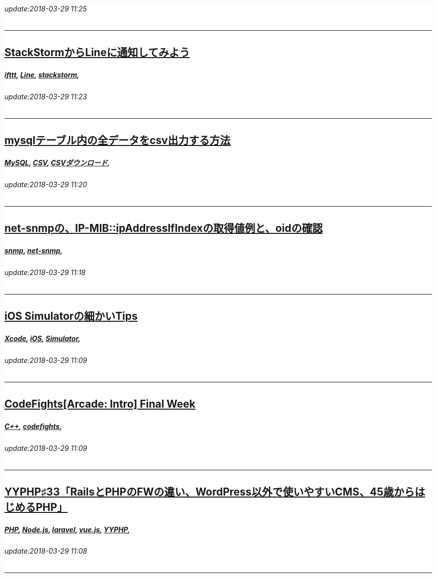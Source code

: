 ###### update:2018-03-29 11:25
---
## [StackStormからLineに通知してみよう](https://qiita.com/Kanno-san/items/1cec84ae903c88a63fb6)
##### [ifttt](https://qiita.com/tags/ifttt), [Line](https://qiita.com/tags/Line), [stackstorm](https://qiita.com/tags/stackstorm), 
###### update:2018-03-29 11:23
---
## [mysqlテーブル内の全データをcsv出力する方法](https://qiita.com/kinokosan/items/02fb186f8d9f0476a888)
##### [MySQL](https://qiita.com/tags/MySQL), [CSV](https://qiita.com/tags/CSV), [CSVダウンロード](https://qiita.com/tags/CSVダウンロード), 
###### update:2018-03-29 11:20
---
## [net-snmpの、IP-MIB::ipAddressIfIndexの取得値例と、oidの確認](https://qiita.com/todanano/items/da03209c6b0f407ad524)
##### [snmp](https://qiita.com/tags/snmp), [net-snmp](https://qiita.com/tags/net-snmp), 
###### update:2018-03-29 11:18
---
## [iOS Simulatorの細かいTips](https://qiita.com/himara2/items/2484ed8ef1ada1e5a6f0)
##### [Xcode](https://qiita.com/tags/Xcode), [iOS](https://qiita.com/tags/iOS), [Simulator](https://qiita.com/tags/Simulator), 
###### update:2018-03-29 11:09
---
## [CodeFights[Arcade: Intro] Final Week](https://qiita.com/yhMican/items/fcb3a0a5b28d17214b12)
##### [C++](https://qiita.com/tags/C++), [codefights](https://qiita.com/tags/codefights), 
###### update:2018-03-29 11:09
---
## [YYPHP♯33「RailsとPHPのFWの違い、WordPress以外で使いやすいCMS、45歳からはじめるPHP」](https://qiita.com/suin/items/59c2b85c38c49901093b)
##### [PHP](https://qiita.com/tags/PHP), [Node.js](https://qiita.com/tags/Node.js), [laravel](https://qiita.com/tags/laravel), [vue.js](https://qiita.com/tags/vue.js), [YYPHP](https://qiita.com/tags/YYPHP), 
###### update:2018-03-29 11:08
---
